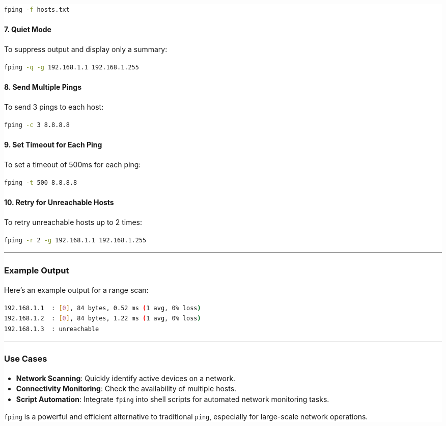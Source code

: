 ```bash
fping -f hosts.txt
```

#### 7. **Quiet Mode**
To suppress output and display only a summary:

```bash
fping -q -g 192.168.1.1 192.168.1.255
```

#### 8. **Send Multiple Pings**
To send 3 pings to each host:

```bash
fping -c 3 8.8.8.8
```

#### 9. **Set Timeout for Each Ping**
To set a timeout of 500ms for each ping:

```bash
fping -t 500 8.8.8.8
```

#### 10. **Retry for Unreachable Hosts**
To retry unreachable hosts up to 2 times:

```bash
fping -r 2 -g 192.168.1.1 192.168.1.255
```

---

### Example Output
Here’s an example output for a range scan:

```bash
192.168.1.1  : [0], 84 bytes, 0.52 ms (1 avg, 0% loss)
192.168.1.2  : [0], 84 bytes, 1.22 ms (1 avg, 0% loss)
192.168.1.3  : unreachable
```

---

### Use Cases
- **Network Scanning**: Quickly identify active devices on a network.
- **Connectivity Monitoring**: Check the availability of multiple hosts.
- **Script Automation**: Integrate `fping` into shell scripts for automated network monitoring tasks.

`fping` is a powerful and efficient alternative to traditional `ping`, especially for large-scale network operations.





